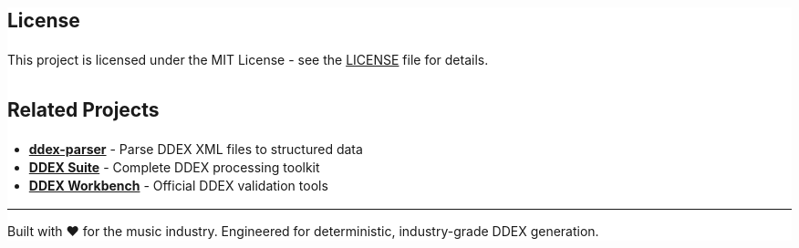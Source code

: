 ## License

This project is licensed under the MIT License - see the [LICENSE](https://github.com/daddykev/ddex-suite/blob/main/LICENSE) file for details.

## Related Projects

- **[ddex-parser](https://crates.io/crates/ddex-parser)** - Parse DDEX XML files to structured data
- **[DDEX Suite](https://ddex-suite.org)** - Complete DDEX processing toolkit
- **[DDEX Workbench](https://ddex-workbench.org)** - Official DDEX validation tools

---

Built with ❤️ for the music industry. Engineered for deterministic, industry-grade DDEX generation.